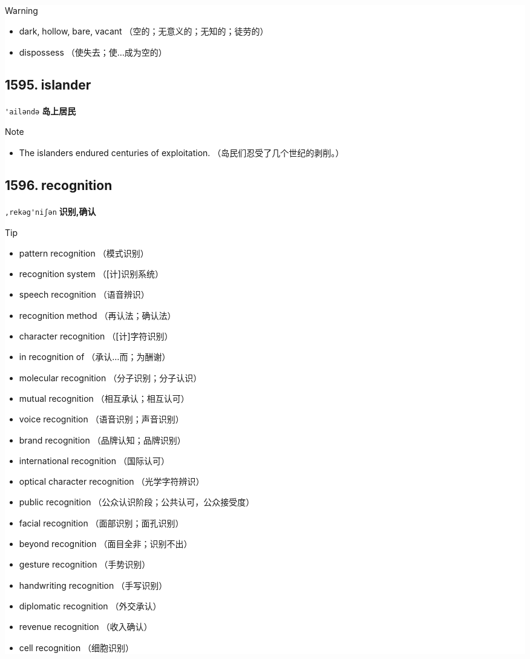 > [!WARNING]
>
> - dark, hollow, bare, vacant （空的；无意义的；无知的；徒劳的）
>
> - dispossess （使失去；使…成为空的）
>

## 1595. islander

`'ailəndə`  **岛上居民**

> [!NOTE]
>
> - The islanders endured centuries of exploitation. （岛民们忍受了几个世纪的剥削。）
>

## 1596. recognition

`,rekəg'niʃən`  **识别,确认**

> [!TIP]
>
> - pattern recognition （模式识别）
>
> - recognition system （[计]识别系统）
>
> - speech recognition （语音辨识）
>
> - recognition method （再认法；确认法）
>
> - character recognition （[计]字符识别）
>
> - in recognition of （承认…而；为酬谢）
>
> - molecular recognition （分子识别；分子认识）
>
> - mutual recognition （相互承认；相互认可）
>
> - voice recognition （语音识别；声音识别）
>
> - brand recognition （品牌认知；品牌识别）
>
> - international recognition （国际认可）
>
> - optical character recognition （光学字符辨识）
>
> - public recognition （公众认识阶段；公共认可，公众接受度）
>
> - facial recognition （面部识别；面孔识别）
>
> - beyond recognition （面目全非；识别不出）
>
> - gesture recognition （手势识别）
>
> - handwriting recognition （手写识别）
>
> - diplomatic recognition （外交承认）
>
> - revenue recognition （收入确认）
>
> - cell recognition （细胞识别）
>
